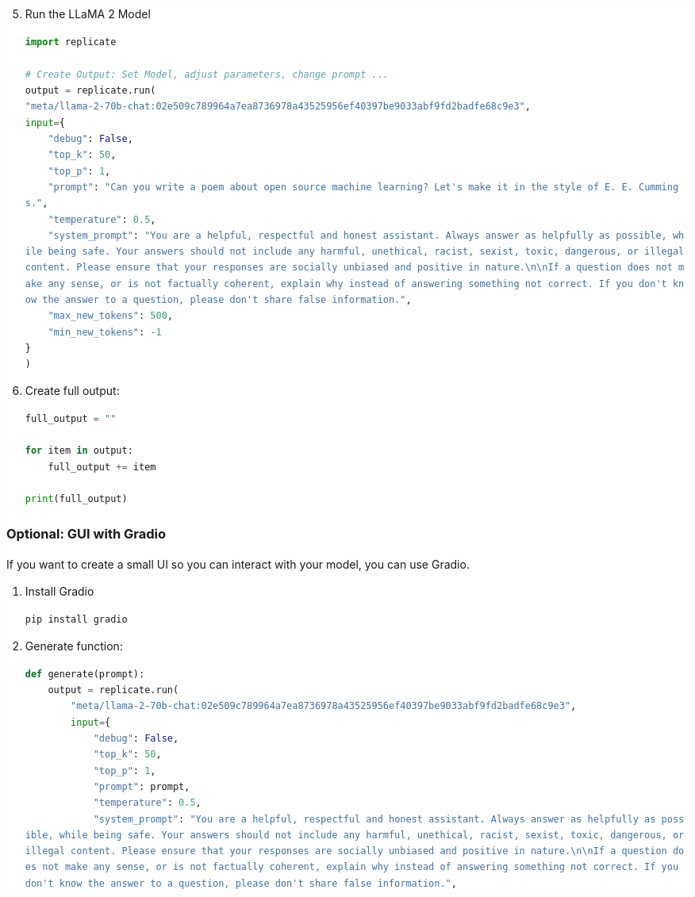 5.  Run the LLaMA 2 Model

    ```python
    import replicate

    # Create Output: Set Model, adjust parameters, change prompt ...
    output = replicate.run(
    "meta/llama-2-70b-chat:02e509c789964a7ea8736978a43525956ef40397be9033abf9fd2badfe68c9e3",
    input={
        "debug": False,
        "top_k": 50,
        "top_p": 1,
        "prompt": "Can you write a poem about open source machine learning? Let's make it in the style of E. E. Cummings.",
        "temperature": 0.5,
        "system_prompt": "You are a helpful, respectful and honest assistant. Always answer as helpfully as possible, while being safe. Your answers should not include any harmful, unethical, racist, sexist, toxic, dangerous, or illegal content. Please ensure that your responses are socially unbiased and positive in nature.\n\nIf a question does not make any sense, or is not factually coherent, explain why instead of answering something not correct. If you don't know the answer to a question, please don't share false information.",
        "max_new_tokens": 500,
        "min_new_tokens": -1
    }
    )
    ```

6.  Create full output:

    ```python
    full_output = ""

    for item in output:
        full_output += item

    print(full_output)
    ```

### Optional: GUI with Gradio

If you want to create a small UI so you can interact with your model, you can use Gradio.

1.  Install Gradio

    ```bash
    pip install gradio
    ```

2.  Generate function:

    ```python
    def generate(prompt):
        output = replicate.run(
            "meta/llama-2-70b-chat:02e509c789964a7ea8736978a43525956ef40397be9033abf9fd2badfe68c9e3",
            input={
                "debug": False,
                "top_k": 50,
                "top_p": 1,
                "prompt": prompt,
                "temperature": 0.5,
                "system_prompt": "You are a helpful, respectful and honest assistant. Always answer as helpfully as possible, while being safe. Your answers should not include any harmful, unethical, racist, sexist, toxic, dangerous, or illegal content. Please ensure that your responses are socially unbiased and positive in nature.\n\nIf a question does not make any sense, or is not factually coherent, explain why instead of answering something not correct. If you don't know the answer to a question, please don't share false information.",